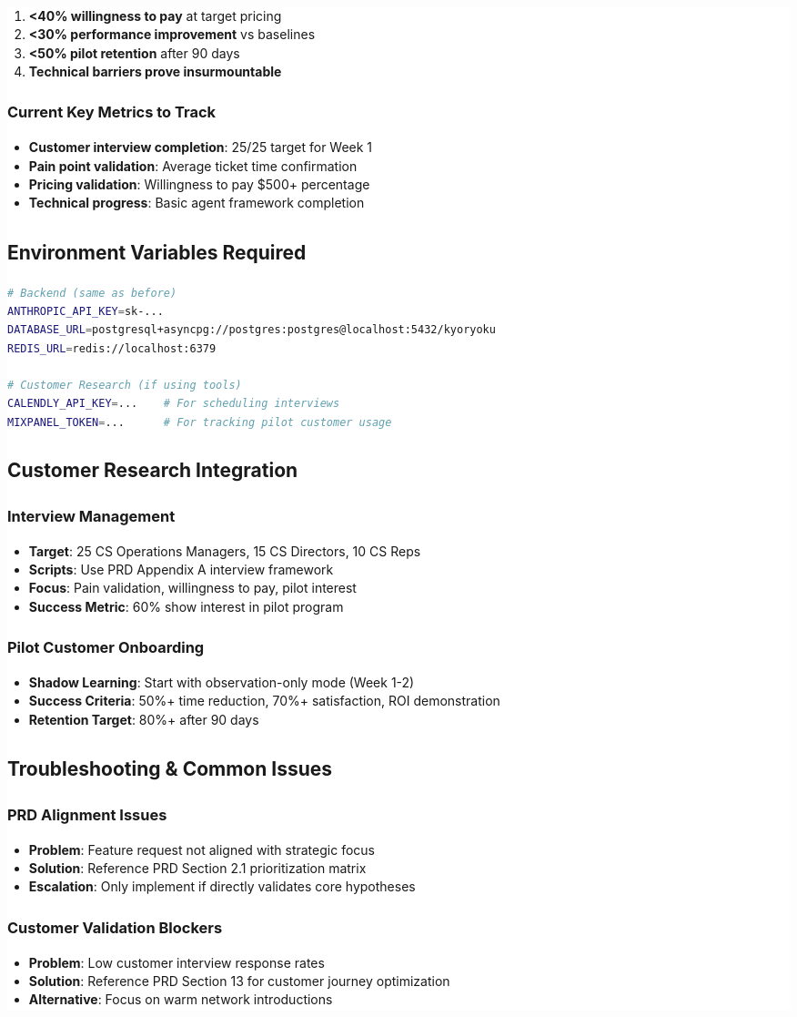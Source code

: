 1. **<40% willingness to pay** at target pricing
2. **<30% performance improvement** vs baselines
3. **<50% pilot retention** after 90 days
4. **Technical barriers prove insurmountable**

### Current Key Metrics to Track

- **Customer interview completion**: 25/25 target for Week 1
- **Pain point validation**: Average ticket time confirmation
- **Pricing validation**: Willingness to pay $500+ percentage
- **Technical progress**: Basic agent framework completion

## Environment Variables Required

```bash
# Backend (same as before)
ANTHROPIC_API_KEY=sk-...
DATABASE_URL=postgresql+asyncpg://postgres:postgres@localhost:5432/kyoryoku
REDIS_URL=redis://localhost:6379

# Customer Research (if using tools)
CALENDLY_API_KEY=...    # For scheduling interviews
MIXPANEL_TOKEN=...      # For tracking pilot customer usage
```

## Customer Research Integration

### Interview Management

- **Target**: 25 CS Operations Managers, 15 CS Directors, 10 CS Reps
- **Scripts**: Use PRD Appendix A interview framework
- **Focus**: Pain validation, willingness to pay, pilot interest
- **Success Metric**: 60% show interest in pilot program

### Pilot Customer Onboarding

- **Shadow Learning**: Start with observation-only mode (Week 1-2)
- **Success Criteria**: 50%+ time reduction, 70%+ satisfaction, ROI demonstration
- **Retention Target**: 80%+ after 90 days

## Troubleshooting & Common Issues

### PRD Alignment Issues

- **Problem**: Feature request not aligned with strategic focus
- **Solution**: Reference PRD Section 2.1 prioritization matrix
- **Escalation**: Only implement if directly validates core hypotheses

### Customer Validation Blockers

- **Problem**: Low customer interview response rates
- **Solution**: Reference PRD Section 13 for customer journey optimization
- **Alternative**: Focus on warm network introductions
